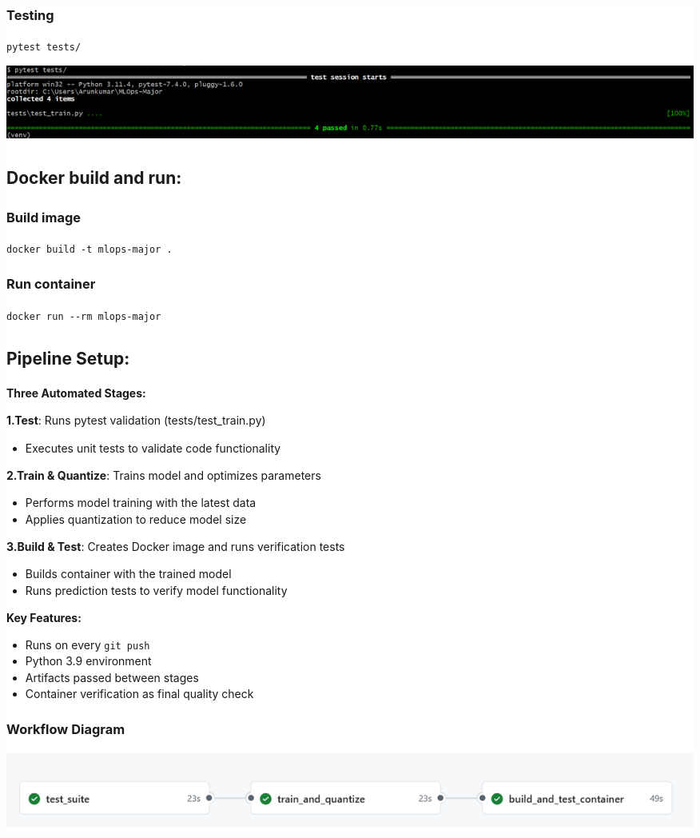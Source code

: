 
### Testing

    pytest tests/

![alt text](image.png)


## Docker build and run:

### Build image

    docker build -t mlops-major .

### Run container
    
    docker run --rm mlops-major


## Pipeline Setup:

**Three Automated Stages:**

**1.Test**: Runs pytest validation (tests/test_train.py)
- Executes unit tests to validate code functionality

**2.Train & Quantize**: Trains model and optimizes parameters
- Performs model training with the latest data
- Applies quantization to reduce model size

**3.Build & Test**: Creates Docker image and runs verification tests
- Builds container with the trained model
- Runs prediction tests to verify model functionality       

**Key Features:**
- Runs on every `git push`
- Python 3.9 environment
- Artifacts passed between stages
- Container verification as final quality check

### Workflow Diagram

![alt text](image-1.png)










